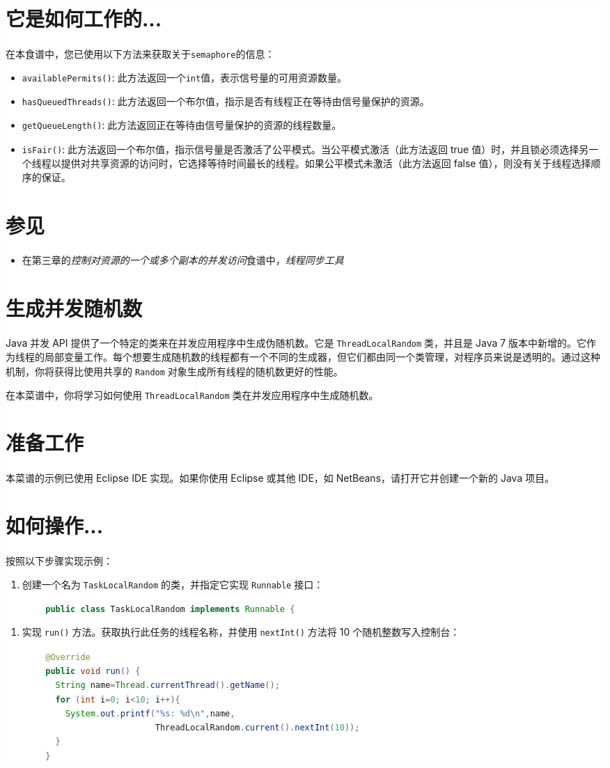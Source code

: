 # 它是如何工作的...

在本食谱中，您已使用以下方法来获取关于`semaphore`的信息：

+   `availablePermits()`: 此方法返回一个`int`值，表示信号量的可用资源数量。

+   `hasQueuedThreads()`: 此方法返回一个布尔值，指示是否有线程正在等待由信号量保护的资源。

+   `getQueueLength()`: 此方法返回正在等待由信号量保护的资源的线程数量。

+   `isFair()`: 此方法返回一个布尔值，指示信号量是否激活了公平模式。当公平模式激活（此方法返回 true 值）时，并且锁必须选择另一个线程以提供对共享资源的访问时，它选择等待时间最长的线程。如果公平模式未激活（此方法返回 false 值），则没有关于线程选择顺序的保证。

# 参见

+   在第三章的*控制对资源的一个或多个副本的并发访问*食谱中，*线程同步工具*

# 生成并发随机数

Java 并发 API 提供了一个特定的类来在并发应用程序中生成伪随机数。它是 `ThreadLocalRandom` 类，并且是 Java 7 版本中新增的。它作为线程的局部变量工作。每个想要生成随机数的线程都有一个不同的生成器，但它们都由同一个类管理，对程序员来说是透明的。通过这种机制，你将获得比使用共享的 `Random` 对象生成所有线程的随机数更好的性能。

在本菜谱中，你将学习如何使用 `ThreadLocalRandom` 类在并发应用程序中生成随机数。

# 准备工作

本菜谱的示例已使用 Eclipse IDE 实现。如果你使用 Eclipse 或其他 IDE，如 NetBeans，请打开它并创建一个新的 Java 项目。

# 如何操作...

按照以下步骤实现示例：

1.  创建一个名为 `TaskLocalRandom` 的类，并指定它实现 `Runnable` 接口：

```java
        public class TaskLocalRandom implements Runnable { 

```

1.  实现 `run()` 方法。获取执行此任务的线程名称，并使用 `nextInt()` 方法将 10 个随机整数写入控制台：

```java
        @Override 
        public void run() { 
          String name=Thread.currentThread().getName(); 
          for (int i=0; i<10; i++){ 
            System.out.printf("%s: %d\n",name,
                              ThreadLocalRandom.current().nextInt(10)); 
          } 
        } 

```
